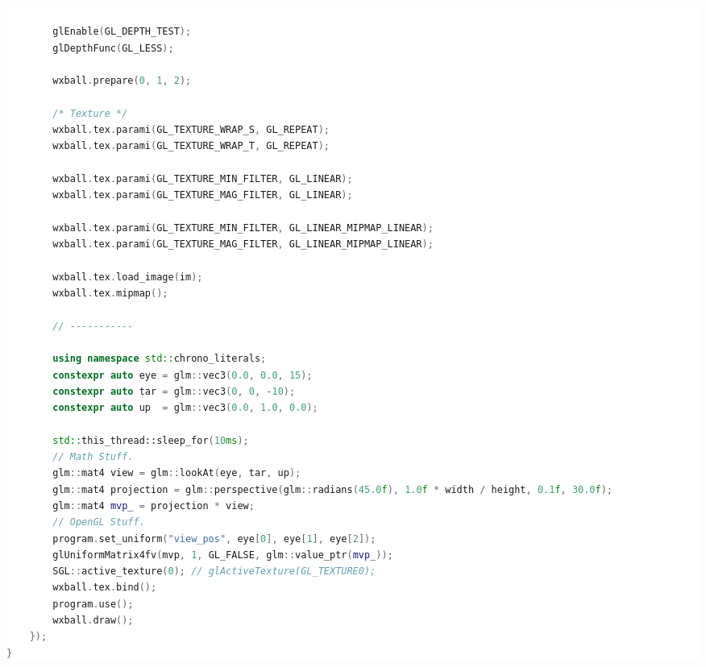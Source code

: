 ```c++

        glEnable(GL_DEPTH_TEST);
        glDepthFunc(GL_LESS);

        wxball.prepare(0, 1, 2);

        /* Texture */
        wxball.tex.parami(GL_TEXTURE_WRAP_S, GL_REPEAT);
        wxball.tex.parami(GL_TEXTURE_WRAP_T, GL_REPEAT);

        wxball.tex.parami(GL_TEXTURE_MIN_FILTER, GL_LINEAR);
        wxball.tex.parami(GL_TEXTURE_MAG_FILTER, GL_LINEAR);

        wxball.tex.parami(GL_TEXTURE_MIN_FILTER, GL_LINEAR_MIPMAP_LINEAR);
        wxball.tex.parami(GL_TEXTURE_MAG_FILTER, GL_LINEAR_MIPMAP_LINEAR);

        wxball.tex.load_image(im);
        wxball.tex.mipmap();

        // -----------

        using namespace std::chrono_literals;
        constexpr auto eye = glm::vec3(0.0, 0.0, 15);
        constexpr auto tar = glm::vec3(0, 0, -10);
        constexpr auto up  = glm::vec3(0.0, 1.0, 0.0);

        std::this_thread::sleep_for(10ms);
        // Math Stuff.
        glm::mat4 view = glm::lookAt(eye, tar, up);
        glm::mat4 projection = glm::perspective(glm::radians(45.0f), 1.0f * width / height, 0.1f, 30.0f);
        glm::mat4 mvp_ = projection * view;
        // OpenGL Stuff.
        program.set_uniform("view_pos", eye[0], eye[1], eye[2]);
        glUniformMatrix4fv(mvp, 1, GL_FALSE, glm::value_ptr(mvp_));
        SGL::active_texture(0); // glActiveTexture(GL_TEXTURE0);
        wxball.tex.bind();
        program.use();
        wxball.draw();
    });
}
```

